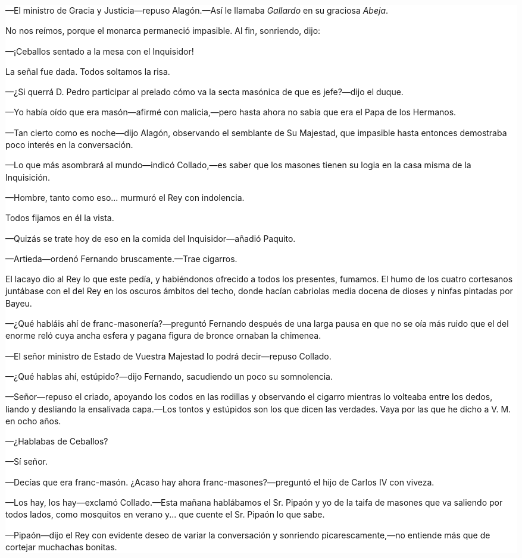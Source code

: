 —El ministro de Gracia y Justicia—repuso Alagón.—Así le llamaba *Gallardo* en
su graciosa *Abeja*.

No nos reímos, porque el monarca permaneció impasible. Al fin, sonriendo, dijo:

—¡Ceballos sentado a la mesa con el Inquisidor!

La señal fue dada. Todos soltamos la risa.

—¿Si querrá D. Pedro participar al prelado cómo va la secta masónica de que es
jefe?—dijo el duque.

—Yo había oído que era masón—afirmé con malicia,—pero hasta ahora no sabía
que era el Papa de los Hermanos.

—Tan cierto como es noche—dijo Alagón, observando el semblante de Su Majestad,
que impasible hasta entonces demostraba poco interés en la conversación.

—Lo que más asombrará al mundo—indicó Collado,—es saber que los masones tienen
su logia en la casa misma de la Inquisición.

—Hombre, tanto como eso... murmuró el Rey con indolencia.

Todos fijamos en él la vista.

—Quizás se trate hoy de eso en la comida del Inquisidor—añadió Paquito.

—Artieda—ordenó Fernando bruscamente.—Trae cigarros.

El lacayo dio al Rey lo que este pedía, y habiéndonos ofrecido a todos los
presentes, fumamos. El humo de los cuatro cortesanos juntábase con el del Rey
en los oscuros ámbitos del techo, donde hacían cabriolas media docena de dioses
y ninfas pintadas por Bayeu.

—¿Qué habláis ahí de franc-masonería?—preguntó Fernando después de una larga
pausa en que no se oía más ruido que el del enorme reló cuya ancha esfera
y pagana figura de bronce ornaban la chimenea.

—El señor ministro de Estado de Vuestra Majestad lo podrá decir—repuso
Collado.

—¿Qué hablas ahí, estúpido?—dijo Fernando, sacudiendo un poco su somnolencia.

—Señor—repuso el criado, apoyando los codos en las rodillas y observando el
cigarro mientras lo volteaba entre los dedos, liando y desliando la ensalivada
capa.—Los tontos y estúpidos son los que dicen las verdades. Vaya por las que
he dicho a V. M. en ocho años.

—¿Hablabas de Ceballos?

—Sí señor.

—Decías que era franc-masón. ¿Acaso hay ahora franc-masones?—preguntó el hijo
de Carlos IV con viveza.

—Los hay, los hay—exclamó Collado.—Esta mañana hablábamos el Sr. Pipaón y yo
de la taifa de masones que va saliendo por todos lados, como mosquitos en
verano y... que cuente el Sr. Pipaón lo que sabe.

—Pipaón—dijo el Rey con evidente deseo de variar la conversación y sonriendo
picarescamente,—no entiende más que de cortejar muchachas bonitas.
